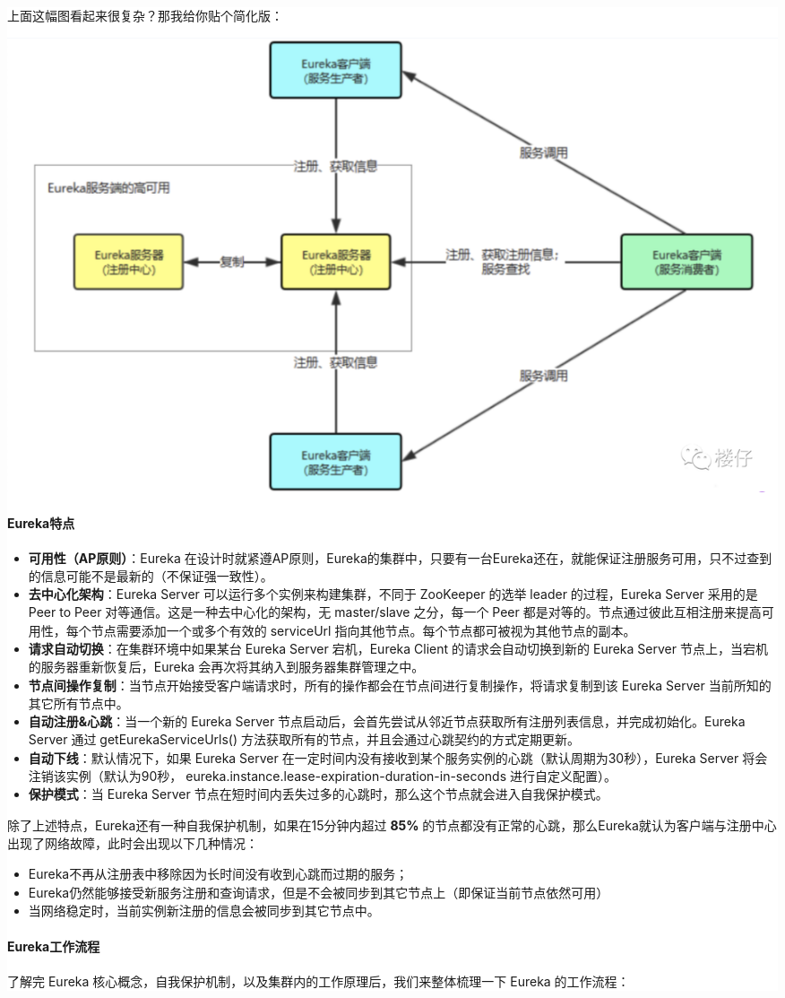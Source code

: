 上面这幅图看起来很复杂？那我给你贴个简化版：

![](微服务之注册中心选型/9.png)

#### Eureka特点

- **可用性（AP原则）**：Eureka 在设计时就紧遵AP原则，Eureka的集群中，只要有一台Eureka还在，就能保证注册服务可用，只不过查到的信息可能不是最新的（不保证强一致性）。
- **去中心化架构**：Eureka Server 可以运行多个实例来构建集群，不同于 ZooKeeper 的选举 leader 的过程，Eureka Server 采用的是Peer to Peer 对等通信。这是一种去中心化的架构，无 master/slave 之分，每一个 Peer 都是对等的。节点通过彼此互相注册来提高可用性，每个节点需要添加一个或多个有效的 serviceUrl 指向其他节点。每个节点都可被视为其他节点的副本。
- **请求自动切换**：在集群环境中如果某台 Eureka Server 宕机，Eureka Client 的请求会自动切换到新的 Eureka Server 节点上，当宕机的服务器重新恢复后，Eureka 会再次将其纳入到服务器集群管理之中。
- **节点间操作复制**：当节点开始接受客户端请求时，所有的操作都会在节点间进行复制操作，将请求复制到该 Eureka Server 当前所知的其它所有节点中。
- **自动注册&心跳**：当一个新的 Eureka Server 节点启动后，会首先尝试从邻近节点获取所有注册列表信息，并完成初始化。Eureka Server 通过 getEurekaServiceUrls() 方法获取所有的节点，并且会通过心跳契约的方式定期更新。
- **自动下线**：默认情况下，如果 Eureka Server 在一定时间内没有接收到某个服务实例的心跳（默认周期为30秒），Eureka Server 将会注销该实例（默认为90秒， eureka.instance.lease-expiration-duration-in-seconds 进行自定义配置）。
- **保护模式**：当 Eureka Server 节点在短时间内丢失过多的心跳时，那么这个节点就会进入自我保护模式。

除了上述特点，Eureka还有一种自我保护机制，如果在15分钟内超过 **85%** 的节点都没有正常的心跳，那么Eureka就认为客户端与注册中心出现了网络故障，此时会出现以下几种情况：

- Eureka不再从注册表中移除因为长时间没有收到心跳而过期的服务；
- Eureka仍然能够接受新服务注册和查询请求，但是不会被同步到其它节点上（即保证当前节点依然可用）
- 当网络稳定时，当前实例新注册的信息会被同步到其它节点中。

#### Eureka工作流程

了解完 Eureka 核心概念，自我保护机制，以及集群内的工作原理后，我们来整体梳理一下 Eureka 的工作流程：
